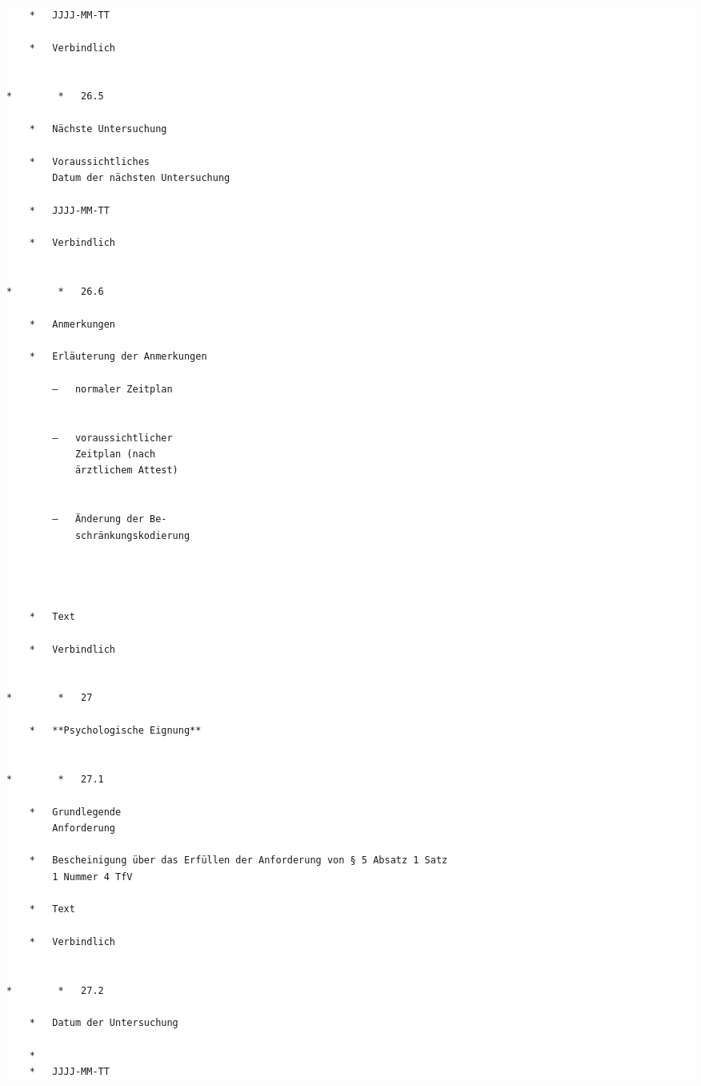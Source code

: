         *   JJJJ-MM-TT

        *   Verbindlich


    *        *   26.5

        *   Nächste Untersuchung

        *   Voraussichtliches
            Datum der nächsten Untersuchung

        *   JJJJ-MM-TT

        *   Verbindlich


    *        *   26.6

        *   Anmerkungen

        *   Erläuterung der Anmerkungen

            –   normaler Zeitplan


            –   voraussichtlicher
                Zeitplan (nach
                ärztlichem Attest)


            –   Änderung der Be-
                schränkungskodierung




        *   Text

        *   Verbindlich


    *        *   27

        *   **Psychologische Eignung**


    *        *   27.1

        *   Grundlegende
            Anforderung

        *   Bescheinigung über das Erfüllen der Anforderung von § 5 Absatz 1 Satz
            1 Nummer 4 TfV

        *   Text

        *   Verbindlich


    *        *   27.2

        *   Datum der Untersuchung

        *
        *   JJJJ-MM-TT
